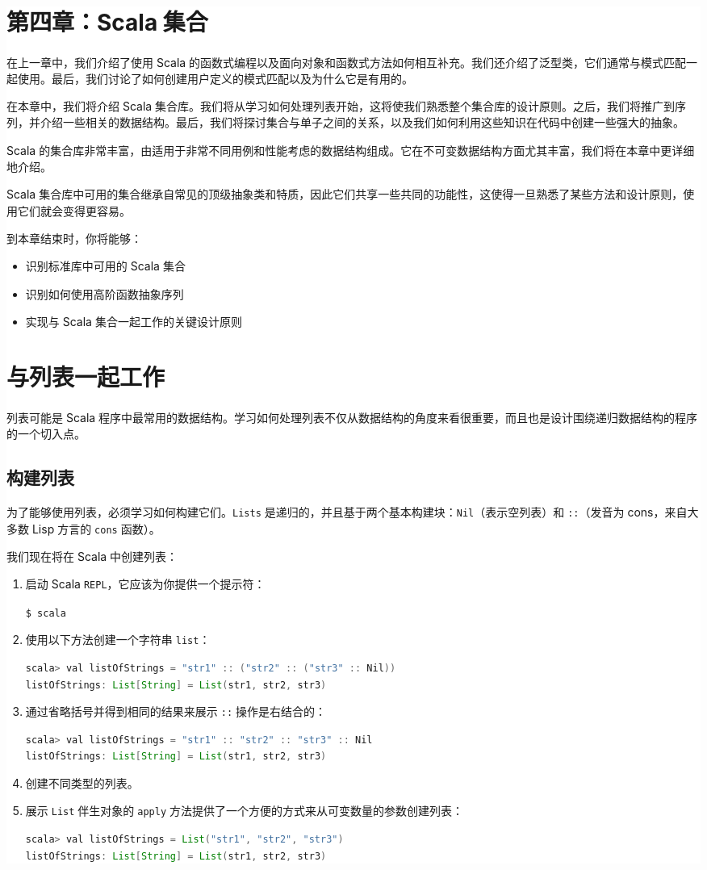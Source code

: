 # 第四章：Scala 集合

在上一章中，我们介绍了使用 Scala 的函数式编程以及面向对象和函数式方法如何相互补充。我们还介绍了泛型类，它们通常与模式匹配一起使用。最后，我们讨论了如何创建用户定义的模式匹配以及为什么它是有用的。

在本章中，我们将介绍 Scala 集合库。我们将从学习如何处理列表开始，这将使我们熟悉整个集合库的设计原则。之后，我们将推广到序列，并介绍一些相关的数据结构。最后，我们将探讨集合与单子之间的关系，以及我们如何利用这些知识在代码中创建一些强大的抽象。

Scala 的集合库非常丰富，由适用于非常不同用例和性能考虑的数据结构组成。它在不可变数据结构方面尤其丰富，我们将在本章中更详细地介绍。

Scala 集合库中可用的集合继承自常见的顶级抽象类和特质，因此它们共享一些共同的功能性，这使得一旦熟悉了某些方法和设计原则，使用它们就会变得更容易。

到本章结束时，你将能够：

+   识别标准库中可用的 Scala 集合

+   识别如何使用高阶函数抽象序列

+   实现与 Scala 集合一起工作的关键设计原则

# 与列表一起工作

列表可能是 Scala 程序中最常用的数据结构。学习如何处理列表不仅从数据结构的角度来看很重要，而且也是设计围绕递归数据结构的程序的一个切入点。

## 构建列表

为了能够使用列表，必须学习如何构建它们。`Lists` 是递归的，并且基于两个基本构建块：`Nil`（表示空列表）和 `::`（发音为 cons，来自大多数 Lisp 方言的 `cons` 函数）。

我们现在将在 Scala 中创建列表：

1.  启动 Scala `REPL`，它应该为你提供一个提示符：

    ```java
    $ scala
    ```

1.  使用以下方法创建一个字符串 `list`：

    ```java
    scala> val listOfStrings = "str1" :: ("str2" :: ("str3" :: Nil))
    listOfStrings: List[String] = List(str1, str2, str3)
    ```

1.  通过省略括号并得到相同的结果来展示 `::` 操作是右结合的：

    ```java
    scala> val listOfStrings = "str1" :: "str2" :: "str3" :: Nil
    listOfStrings: List[String] = List(str1, str2, str3)
    ```

1.  创建不同类型的列表。

1.  展示 `List` 伴生对象的 `apply` 方法提供了一个方便的方式来从可变数量的参数创建列表：

    ```java
    scala> val listOfStrings = List("str1", "str2", "str3")
    listOfStrings: List[String] = List(str1, str2, str3)
    ```
